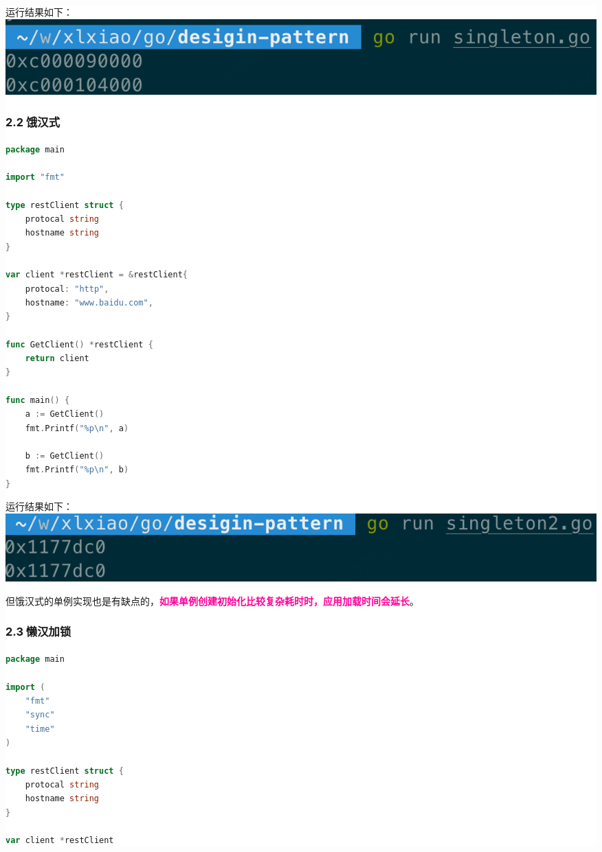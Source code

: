 运行结果如下：
![模拟非线程 a b 地址对比](2.png "模拟非线程 a b 地址对比")

### 2.2 饿汉式
```go
package main

import "fmt"

type restClient struct {
    protocal string
    hostname string
}

var client *restClient = &restClient{
    protocal: "http",
    hostname: "www.baidu.com",
}

func GetClient() *restClient {
    return client
}

func main() {
    a := GetClient()
    fmt.Printf("%p\n", a)

    b := GetClient()
    fmt.Printf("%p\n", b)
}
```

运行结果如下：
![饿汉式 a b 地址对比](3.png "饿汉式 a b 地址对比")

但饿汉式的单例实现也是有缺点的，<font color=FF0099>**如果单例创建初始化比较复杂耗时时，应用加载时间会延长**</font>。

### 2.3 懒汉加锁
```go
package main

import (
    "fmt"
    "sync"
    "time"
)

type restClient struct {
    protocal string
    hostname string
}

var client *restClient
```
